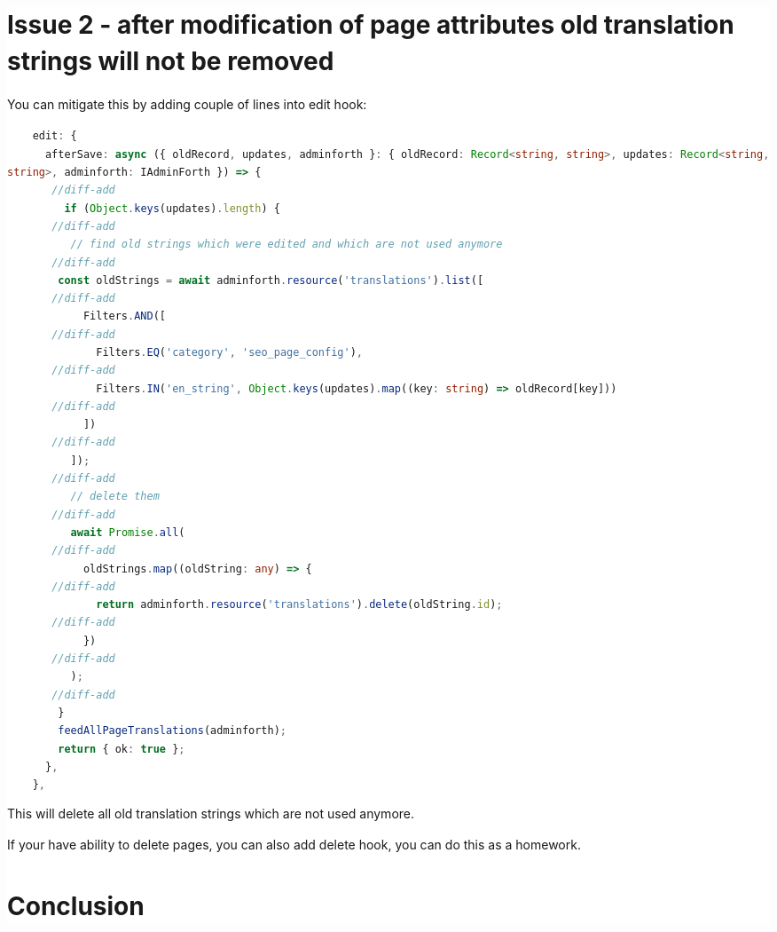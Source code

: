 # Issue 2 - after modification of page attributes old translation strings will not be removed

You can mitigate this by adding couple of lines into edit hook:

```ts
    edit: {
      afterSave: async ({ oldRecord, updates, adminforth }: { oldRecord: Record<string, string>, updates: Record<string, string>, adminforth: IAdminForth }) => {
       //diff-add
         if (Object.keys(updates).length) {
       //diff-add
          // find old strings which were edited and which are not used anymore
       //diff-add
        const oldStrings = await adminforth.resource('translations').list([
       //diff-add
            Filters.AND([
       //diff-add
              Filters.EQ('category', 'seo_page_config'),
       //diff-add
              Filters.IN('en_string', Object.keys(updates).map((key: string) => oldRecord[key]))
       //diff-add
            ])
       //diff-add
          ]);
       //diff-add
          // delete them
       //diff-add
          await Promise.all(
       //diff-add
            oldStrings.map((oldString: any) => {
       //diff-add
              return adminforth.resource('translations').delete(oldString.id);
       //diff-add
            })
       //diff-add
          );
       //diff-add
        }
        feedAllPageTranslations(adminforth);
        return { ok: true }; 
      },
    },
```

This will delete all old translation strings which are not used anymore.

If your have ability to delete pages, you can also add delete hook, you can do this as a homework.


# Conclusion
